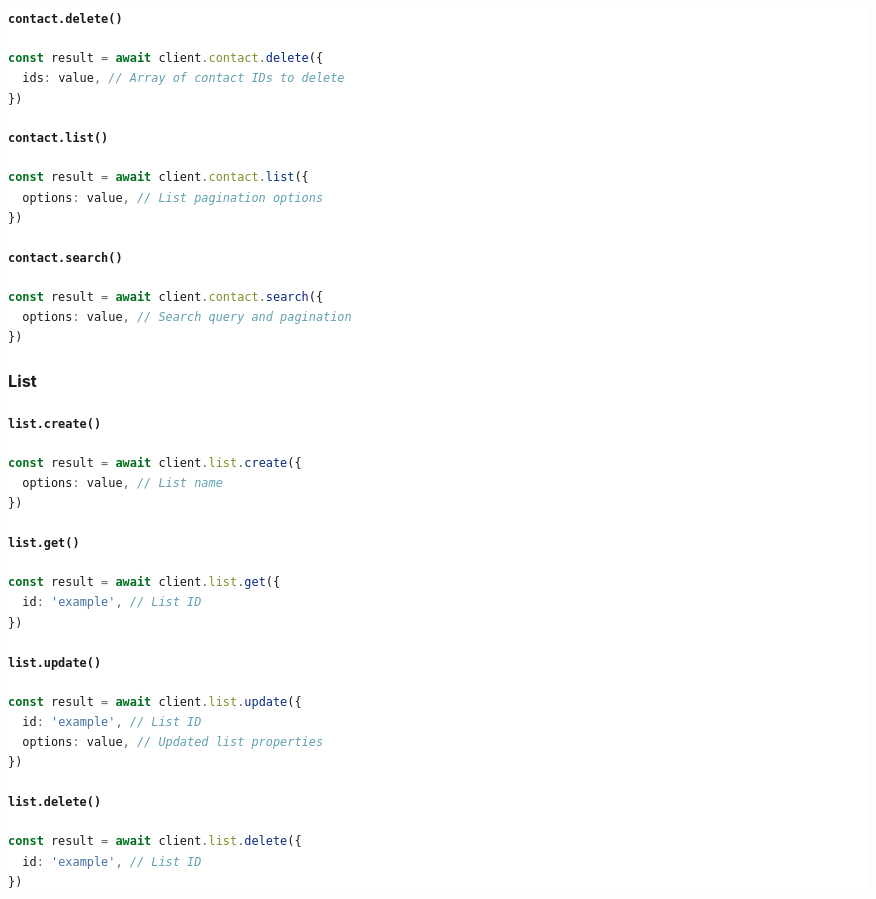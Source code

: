 #### `contact.delete()`

```typescript
const result = await client.contact.delete({
  ids: value, // Array of contact IDs to delete
})
```

#### `contact.list()`

```typescript
const result = await client.contact.list({
  options: value, // List pagination options
})
```

#### `contact.search()`

```typescript
const result = await client.contact.search({
  options: value, // Search query and pagination
})
```

### List

#### `list.create()`

```typescript
const result = await client.list.create({
  options: value, // List name
})
```

#### `list.get()`

```typescript
const result = await client.list.get({
  id: 'example', // List ID
})
```

#### `list.update()`

```typescript
const result = await client.list.update({
  id: 'example', // List ID
  options: value, // Updated list properties
})
```

#### `list.delete()`

```typescript
const result = await client.list.delete({
  id: 'example', // List ID
})
```
